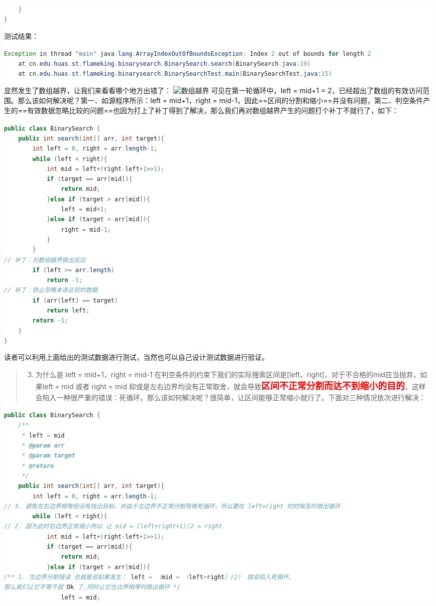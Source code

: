 ```java
    }
}
```
测试结果：
```java
Exception in thread "main" java.lang.ArrayIndexOutOfBoundsException: Index 2 out of bounds for length 2
	at cn.edu.huas.st.flameking.binarysearch.BinarySearch.search(BinarySearch.java:19)
	at cn.edu.huas.st.flameking.binarysearch.BinarySearchTest.main(BinarySearchTest.java:15)
```
显然发生了数组越界，让我们来看看哪个地方出错了：
![数组越界](https://img-blog.csdnimg.cn/a686d22df7ea41a38d984e1232727be2.jpg?x-oss-process=image/watermark,type_ZHJvaWRzYW5zZmFsbGJhY2s,shadow_50,text_Q1NETiBAIWZsYW1la2luZw==,size_20,color_FFFFFF,t_70,g_se,x_16#pic_center)
可见在第一轮循环中，left = mid+1 = 2，已经超出了数组的有效访问范围。那么该如何解决呢？第一、如源程序所示：left = mid+1，right = mid-1，因此==区间的分割和缩小==并没有问题，第二、判空条件产生的==有效数据忽略比较的问题==也因为打上了补丁得到了解决，那么我们再对数组越界产生的问题打个补丁不就行了，如下：
```java
public class BinarySearch {
    public int search(int[] arr, int target){
        int left = 0, right = arr.length-1;
        while (left < right){
            int mid = left+(right-left+1>>1);
            if (target == arr[mid]){
                return mid;
            }else if (target > arr[mid]){
                left = mid+1;
            }else if (target < arr[mid]){
                right = mid-1;
            }
        }
// 补丁：对数组越界做出反应        
        if (left >= arr.length)
            return -1;
// 补丁：防止忽略本该比较的数据        
        if (arr[left] == target)
            return left;
        return -1;
    }
}
```
读者可以利用上面给出的测试数据进行测试，当然也可以自己设计测试数据进行验证。

> 3. 为什么是 left = mid+1，right = mid-1
在判空条件的约束下我们的实际搜索区间是[left，right]，对于不合格的mid应当抛弃，如果left = mid 或者 right = mid 抑或是左右边界均没有正常取舍，就会导致<strong><font color="red" size=4>区间不正常分割而达不到缩小的目的</font></strong>，这样会陷入一种很严重的错误：死循环。那么该如何解决呢？很简单，让区间能够正常缩小就行了。下面对三种情况依次进行解决：
```java
public class BinarySearch {
    /**
     * left = mid
     * @param arr
     * @param target
     * @return
     */
    public int search(int[] arr, int target){
        int left = 0, right = arr.length-1;
// 3. 避免左右边界相等但没有找出目标，并由于左边界不正常分割导致死循环，所以要在 left=right 的时候及时跳出循环
        while (left < right){
// 2. 因为此时右边界正常缩小所以 让 mid = (left+right+1)/2 = right
            int mid = left+(right-left+1>>1);
            if (target == arr[mid]){
                return mid;
            }else if (target > arr[mid]){
/** 1. 左边界分割错误 也就是说如果发生： left = （mid = （left+right）/2） 就会陷入死循环,
那么我们让它不等于就 Ok 了,同时让它在边界相等时跳出循环 */
                left = mid;
```